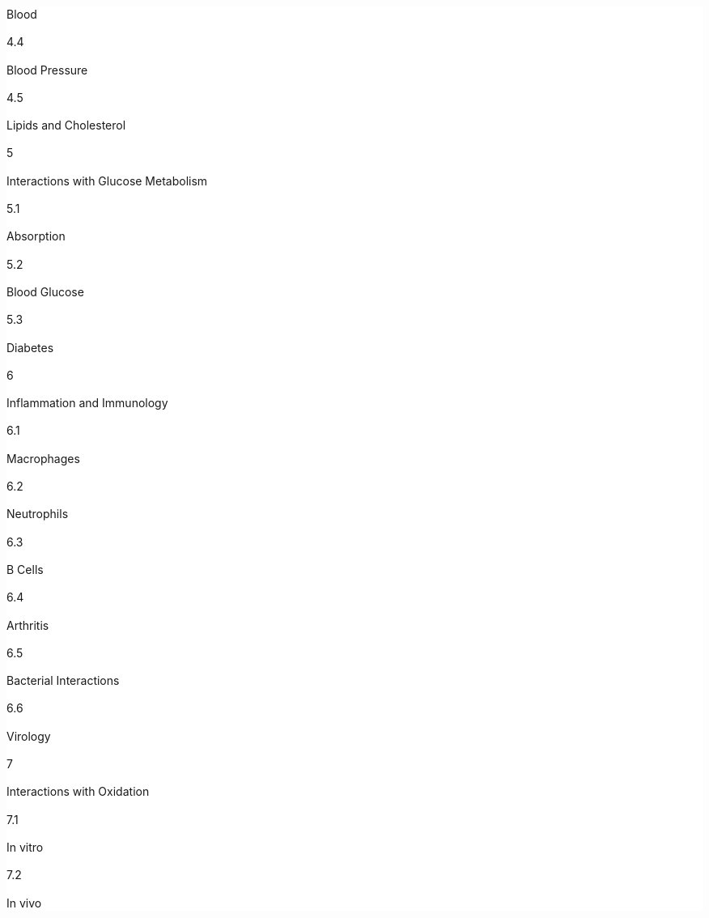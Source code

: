 Blood

4.4

Blood Pressure

4.5

Lipids and Cholesterol

5

Interactions with Glucose Metabolism

5.1

Absorption

5.2

Blood Glucose

5.3

Diabetes

6

Inflammation and Immunology

6.1

Macrophages

6.2

Neutrophils

6.3

B Cells

6.4

Arthritis

6.5

Bacterial Interactions

6.6

Virology

7

Interactions with Oxidation

7.1

In vitro

7.2

In vivo
